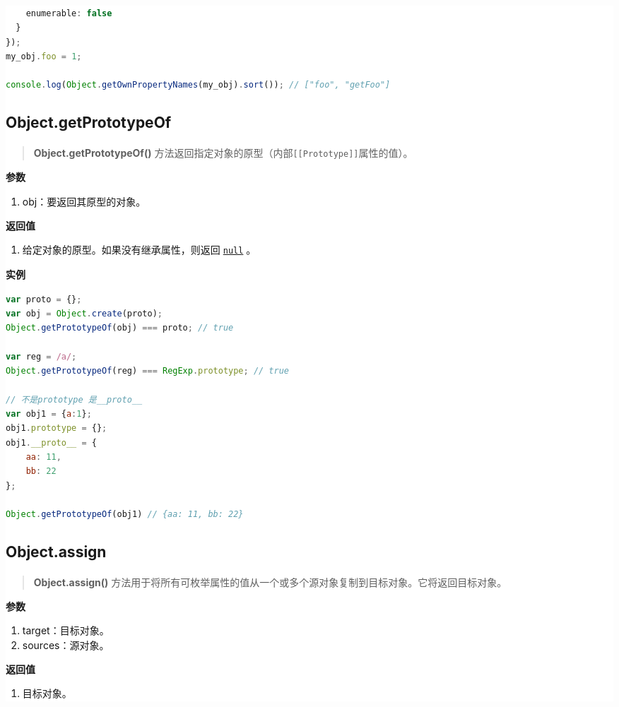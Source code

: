 ```javascript
    enumerable: false
  }
});
my_obj.foo = 1;

console.log(Object.getOwnPropertyNames(my_obj).sort()); // ["foo", "getFoo"]
```

## Object.getPrototypeOf

> **Object.getPrototypeOf()** 方法返回指定对象的原型（内部`[[Prototype]]`属性的值）。

**参数**

1. obj：要返回其原型的对象。

**返回值**

1. 给定对象的原型。如果没有继承属性，则返回 [`null`](https://developer.mozilla.org/zh-CN/docs/Web/JavaScript/Reference/Global_Objects/null) 。

**实例**

```javascript
var proto = {};
var obj = Object.create(proto);
Object.getPrototypeOf(obj) === proto; // true

var reg = /a/;
Object.getPrototypeOf(reg) === RegExp.prototype; // true

// 不是prototype 是__proto__
var obj1 = {a:1};
obj1.prototype = {};
obj1.__proto__ = {
    aa: 11,
    bb: 22
};

Object.getPrototypeOf(obj1) // {aa: 11, bb: 22}
```

## Object.assign

> **Object.assign()** 方法用于将所有可枚举属性的值从一个或多个源对象复制到目标对象。它将返回目标对象。

**参数**

1. target：目标对象。
2. sources：源对象。

**返回值**

1. 目标对象。
